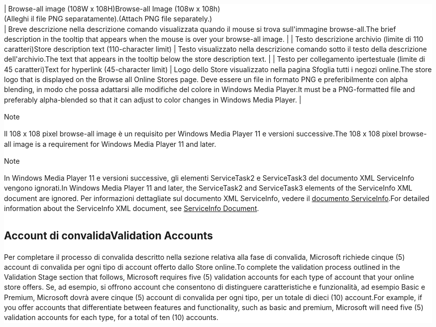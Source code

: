 | <span data-ttu-id="c82b8-190">Browse-all image (108W x 108H)</span><span class="sxs-lookup"><span data-stu-id="c82b8-190">Browse-all Image (108w x 108h)</span></span><br/> <span data-ttu-id="c82b8-191">(Alleghi il file PNG separatamente).</span><span class="sxs-lookup"><span data-stu-id="c82b8-191">(Attach PNG file separately.)</span></span><br/>                       | <span data-ttu-id="c82b8-192">Breve descrizione nella descrizione comando visualizzata quando il mouse si trova sull'immagine browse-all.</span><span class="sxs-lookup"><span data-stu-id="c82b8-192">The brief description in the tooltip that appears when the mouse is over your browse-all image.</span></span>                                                                                                                                               |
| <span data-ttu-id="c82b8-193">Testo descrizione archivio (limite di 110 caratteri)</span><span class="sxs-lookup"><span data-stu-id="c82b8-193">Store description text (110-character limit)</span></span>                                                             | <span data-ttu-id="c82b8-194">Testo visualizzato nella descrizione comando sotto il testo della descrizione dell'archivio.</span><span class="sxs-lookup"><span data-stu-id="c82b8-194">The text that appears in the tooltip below the store description text.</span></span>                                                                                                                                                                        |
| <span data-ttu-id="c82b8-195">Testo per collegamento ipertestuale (limite di 45 caratteri)</span><span class="sxs-lookup"><span data-stu-id="c82b8-195">Text for hyperlink (45-character limit)</span></span>                                                                  | <span data-ttu-id="c82b8-196">Logo dello Store visualizzato nella pagina Sfoglia tutti i negozi online.</span><span class="sxs-lookup"><span data-stu-id="c82b8-196">The store logo that is displayed on the Browse all Online Stores page.</span></span> <span data-ttu-id="c82b8-197">Deve essere un file in formato PNG e preferibilmente con alpha blending, in modo che possa adattarsi alle modifiche del colore in Windows Media Player.</span><span class="sxs-lookup"><span data-stu-id="c82b8-197">It must be a PNG-formatted file and preferably alpha-blended so that it can adjust to color changes in Windows Media Player.</span></span>                                           |



 

> [!Note]  
> <span data-ttu-id="c82b8-198">Il 108 x 108 pixel browse-all image è un requisito per Windows Media Player 11 e versioni successive.</span><span class="sxs-lookup"><span data-stu-id="c82b8-198">The 108 x 108 pixel browse-all image is a requirement for Windows Media Player 11 and later.</span></span>

 

> [!Note]  
> <span data-ttu-id="c82b8-199">In Windows Media Player 11 e versioni successive, gli elementi ServiceTask2 e ServiceTask3 del documento XML ServiceInfo vengono ignorati.</span><span class="sxs-lookup"><span data-stu-id="c82b8-199">In Windows Media Player 11 and later, the ServiceTask2 and ServiceTask3 elements of the ServiceInfo XML document are ignored.</span></span> <span data-ttu-id="c82b8-200">Per informazioni dettagliate sul documento XML ServiceInfo, vedere il [documento ServiceInfo](serviceinfo-document.md).</span><span class="sxs-lookup"><span data-stu-id="c82b8-200">For detailed information about the ServiceInfo XML document, see [ServiceInfo Document](serviceinfo-document.md).</span></span>

 

## <a name="validation-accounts"></a><span data-ttu-id="c82b8-201">Account di convalida</span><span class="sxs-lookup"><span data-stu-id="c82b8-201">Validation Accounts</span></span>

<span data-ttu-id="c82b8-202">Per completare il processo di convalida descritto nella sezione relativa alla fase di convalida, Microsoft richiede cinque (5) account di convalida per ogni tipo di account offerto dallo Store online.</span><span class="sxs-lookup"><span data-stu-id="c82b8-202">To complete the validation process outlined in the Validation Stage section that follows, Microsoft requires five (5) validation accounts for each type of account that your online store offers.</span></span> <span data-ttu-id="c82b8-203">Se, ad esempio, si offrono account che consentono di distinguere caratteristiche e funzionalità, ad esempio Basic e Premium, Microsoft dovrà avere cinque (5) account di convalida per ogni tipo, per un totale di dieci (10) account.</span><span class="sxs-lookup"><span data-stu-id="c82b8-203">For example, if you offer accounts that differentiate between features and functionality, such as basic and premium, Microsoft will need five (5) validation accounts for each type, for a total of ten (10) accounts.</span></span>
